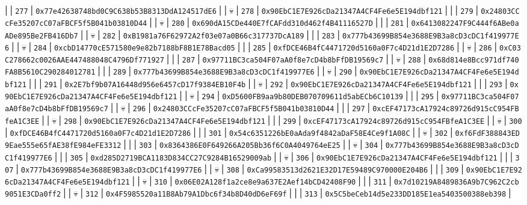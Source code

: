 |  | `277` | `0x77e42638748bd0C9C638b53B8313DdA124517dE6` |
| 💀 | `278` | `0x90EbC1E7E926cDa21347A4CF4Fe6e5E194dbf121` |
|  | `279` | `0x24803CCcFe35207cC07aFBCF5f5B041b03810D44` |
| 💀 | `280` | `0x690dA15CDe440E7fCAFdd310d462f4B41116527D` |
|  | `281` | `0x6413082247F9C444f6ABe0aADe895Be2FB416Db7` |
| 💀 | `282` | `0xB1981a76F62972A2f03e07a0B66c317737DcA189` |
|  | `283` | `0x777b43699B854e3688E9B3a8cD3cDC1f419977E6` |
| 💀 | `284` | `0xcbD14770cE571580e9e82b7188bF8B1E78Bacd05` |
|  | `285` | `0xfDCE46B4fC4471720d5160a0F7c4D21d1E2D7286` |
| 💀 | `286` | `0xC03C278662c0026AAE447488048C4796Df771927` |
|  | `287` | `0x97711BC3ca504F07aA0f8e7cD4b8bFfDB19569c7` |
| 💀 | `288` | `0x68d814e8Bcc971df740FA8B5610C290284012781` |
|  | `289` | `0x777b43699B854e3688E9B3a8cD3cDC1f419977E6` |
| 💀 | `290` | `0x90EbC1E7E926cDa21347A4CF4Fe6e5E194dbf121` |
|  | `291` | `0x2E7bf9b07A16448d956e6457cD17f9384EB10F4b` |
| 💀 | `292` | `0x90EbC1E7E926cDa21347A4CF4Fe6e5E194dbf121` |
|  | `293` | `0x90EbC1E7E926cDa21347A4CF4Fe6e5E194dbf121` |
| 💀 | `294` | `0xD5600FB9aa9b80DEB070709611d5abECb6C10139` |
|  | `295` | `0x97711BC3ca504F07aA0f8e7cD4b8bFfDB19569c7` |
| 💀 | `296` | `0x24803CCcFe35207cC07aFBCF5f5B041b03810D44` |
|  | `297` | `0xcEF47173cA17924c89726d915cC954FBfeA1C3EE` |
| 💀 | `298` | `0x90EbC1E7E926cDa21347A4CF4Fe6e5E194dbf121` |
|  | `299` | `0xcEF47173cA17924c89726d915cC954FBfeA1C3EE` |
| 💀 | `300` | `0xfDCE46B4fC4471720d5160a0F7c4D21d1E2D7286` |
|  | `301` | `0x54c6351226bE0aAda9f4842aDaF58E4Ce9f1A08C` |
| 💀 | `302` | `0xf6FdF388843ED9Eae555e65fAE38fE984eFE3312` |
|  | `303` | `0x8364386E0F649266A205Bb36f6C0A4049764eE25` |
| 💀 | `304` | `0x777b43699B854e3688E9B3a8cD3cDC1f419977E6` |
|  | `305` | `0xd285D2719BCA1183D834CC27C9284B16529009ab` |
| 💀 | `306` | `0x90EbC1E7E926cDa21347A4CF4Fe6e5E194dbf121` |
|  | `307` | `0x777b43699B854e3688E9B3a8cD3cDC1f419977E6` |
| 💀 | `308` | `0xCa99583513d2621E32D17E59489C970000E204B6` |
|  | `309` | `0x90EbC1E7E926cDa21347A4CF4Fe6e5E194dbf121` |
| 💀 | `310` | `0x06E02A128f1a2ce8e9a637E2Aef14bCD42408F90` |
|  | `311` | `0x7d10219A8489836A9b7C962C2cb9051E3CDa0ff2` |
| 💀 | `312` | `0x4F5985520a11B8Ab79A1Dbc6f34b8D40dD6eF69f` |
|  | `313` | `0x5C5beCeb14d5e233DD185E1ea5403500388eb398` |